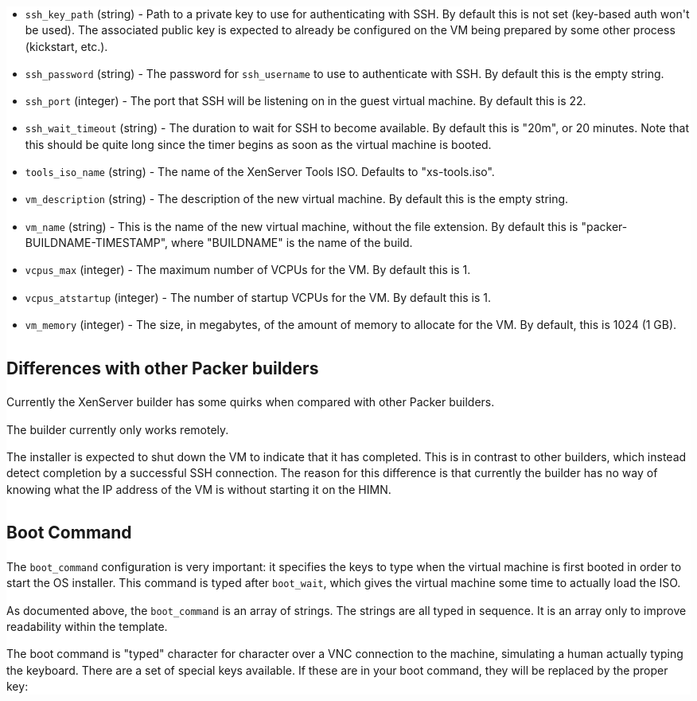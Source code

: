 * `ssh_key_path` (string) - Path to a private key to use for authenticating
  with SSH. By default this is not set (key-based auth won't be used).
  The associated public key is expected to already be configured on the
  VM being prepared by some other process (kickstart, etc.).

* `ssh_password` (string) - The password for `ssh_username` to use to
  authenticate with SSH. By default this is the empty string.

* `ssh_port` (integer) - The port that SSH will be listening on in the guest
  virtual machine. By default this is 22.

* `ssh_wait_timeout` (string) - The duration to wait for SSH to become
  available. By default this is "20m", or 20 minutes. Note that this should
  be quite long since the timer begins as soon as the virtual machine is booted.

* `tools_iso_name` (string) - The name of the XenServer Tools ISO. Defaults to
  "xs-tools.iso".

* `vm_description` (string) - The description of the new virtual
  machine. By default this is the empty string.

* `vm_name` (string) - This is the name of the new virtual
  machine, without the file extension. By default this is
  "packer-BUILDNAME-TIMESTAMP", where "BUILDNAME" is the name of the build.

* `vcpus_max` (integer) - The maximum number of VCPUs for the VM.
  By default this is 1.

* `vcpus_atstartup` (integer) - The number of startup VCPUs for the VM.
  By default this is 1.

* `vm_memory` (integer) - The size, in megabytes, of the amount of memory to
  allocate for the VM. By default, this is 1024 (1 GB).

## Differences with other Packer builders

Currently the XenServer builder has some quirks when compared with other Packer builders.

The builder currently only works remotely.

The installer is expected to shut down the VM to indicate that it has completed. This is in contrast to other builders, which instead detect completion by a successful SSH connection. The reason for this difference is that currently the builder has no way of knowing what the IP address of the VM is without starting it on the HIMN.

## Boot Command

The `boot_command` configuration is very important: it specifies the keys
to type when the virtual machine is first booted in order to start the
OS installer. This command is typed after `boot_wait`, which gives the
virtual machine some time to actually load the ISO.

As documented above, the `boot_command` is an array of strings. The
strings are all typed in sequence. It is an array only to improve readability
within the template.

The boot command is "typed" character for character over a VNC connection
to the machine, simulating a human actually typing the keyboard. There are
a set of special keys available. If these are in your boot command, they
will be replaced by the proper key:
